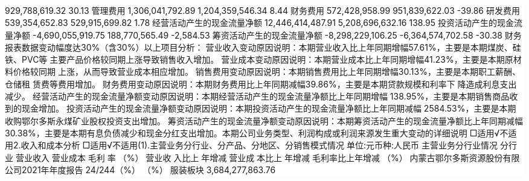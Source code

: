 929,788,619.32
30.13
管理费用
1,306,041,792.89
1,204,359,546.34
8.44
财务费用
572,428,958.99
951,839,622.03
-39.86
研发费用
539,354,652.83
529,915,699.82
1.78
经营活动产生的现金流量净额
12,446,414,487.91
5,208,696,632.16
138.95
投资活动产生的现金流量净额
-4,690,055,919.75
188,770,565.49
-2,584.53
筹资活动产生的现金流量净额
-8,298,229,106.25
-6,364,574,702.58
-30.38
财务报表数据变动幅度达30%（含30%）以上项目分析：
营业收入变动原因说明：本期营业收入比上年同期增幅57.61%，主要是本期煤炭、硅铁、PVC等
主要产品价格较同期上涨导致销售收入增加。
营业成本变动原因说明：本期营业成本比上年同期增幅41.23%，主要是本期原材料价格较同期
上涨，从而导致营业成本相应增加。
销售费用变动原因说明：本期销售费用比上年同期增幅30.13%，主要是本期职工薪酬、仓储租
赁费等费用增加。
财务费用变动原因说明：本期财务费用比上年同期减幅39.86%，主要是本期贷款规模和利率下
降造成利息支出减少。
经营活动产生的现金流量净额变动原因说明：本期经营活动产生的现金流量净额比上年同期增幅
138.95%，主要是本期销售商品收到的现金增加。
投资活动产生的现金流量净额变动原因说明：本期投资活动产生的现金流量净额比上年同期减幅
2584.53%，主要是本期收购鄂尔多斯永煤矿业股权投资支出增加。
筹资活动产生的现金流量净额变动原因说明：本期筹资活动产生的现金流量净额比上年同期减幅
30.38%，主要是本期有息负债减少和现金分红支出增加。本期公司业务类型、利润构成或利润来源发生重大变动的详细说明
□适用√不适用2.收入和成本分析
□适用√不适用(1).主营业务分行业、分产品、分地区、分销售模式情况
单位:元币种:人民币
主营业务分行业情况
分行业
营业收入
营业成本
毛利
率
（%）
营业收
入比上
年增减
营业成
本比上
年增减
毛利率比上年增减
（%）
内蒙古鄂尔多斯资源股份有限公司2021年年度报告
24/244（%）
（%）
服装板块
3,684,277,863.76